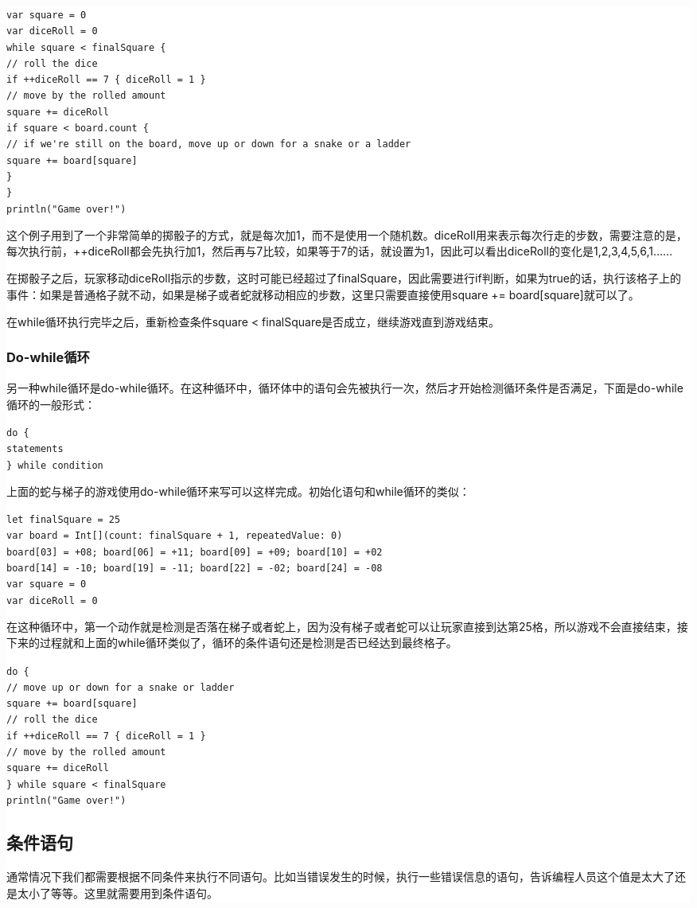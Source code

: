     var square = 0
    var diceRoll = 0
    while square < finalSquare {
    // roll the dice
    if ++diceRoll == 7 { diceRoll = 1 }
    // move by the rolled amount
    square += diceRoll
    if square < board.count {
    // if we're still on the board, move up or down for a snake or a ladder
    square += board[square]
    }
    }
    println("Game over!")

这个例子用到了一个非常简单的掷骰子的方式，就是每次加1，而不是使用一个随机数。diceRoll用来表示每次行走的步数，需要注意的是，每次执行前，++diceRoll都会先执行加1，然后再与7比较，如果等于7的话，就设置为1，因此可以看出diceRoll的变化是1,2,3,4,5,6,1……

在掷骰子之后，玩家移动diceRoll指示的步数，这时可能已经超过了finalSquare，因此需要进行if判断，如果为true的话，执行该格子上的事件：如果是普通格子就不动，如果是梯子或者蛇就移动相应的步数，这里只需要直接使用square += board[square]就可以了。

在while循环执行完毕之后，重新检查条件square < finalSquare是否成立，继续游戏直到游戏结束。

### Do-while循环

另一种while循环是do-while循环。在这种循环中，循环体中的语句会先被执行一次，然后才开始检测循环条件是否满足，下面是do-while循环的一般形式：

    do {
    statements
    } while condition

上面的蛇与梯子的游戏使用do-while循环来写可以这样完成。初始化语句和while循环的类似：

    let finalSquare = 25
    var board = Int[](count: finalSquare + 1, repeatedValue: 0)
    board[03] = +08; board[06] = +11; board[09] = +09; board[10] = +02
    board[14] = -10; board[19] = -11; board[22] = -02; board[24] = -08
    var square = 0
    var diceRoll = 0

在这种循环中，第一个动作就是检测是否落在梯子或者蛇上，因为没有梯子或者蛇可以让玩家直接到达第25格，所以游戏不会直接结束，接下来的过程就和上面的while循环类似了，循环的条件语句还是检测是否已经达到最终格子。

    do {
    // move up or down for a snake or ladder
    square += board[square]
    // roll the dice
    if ++diceRoll == 7 { diceRoll = 1 }
    // move by the rolled amount
    square += diceRoll
    } while square < finalSquare
    println("Game over!")

## 条件语句

通常情况下我们都需要根据不同条件来执行不同语句。比如当错误发生的时候，执行一些错误信息的语句，告诉编程人员这个值是太大了还是太小了等等。这里就需要用到条件语句。
